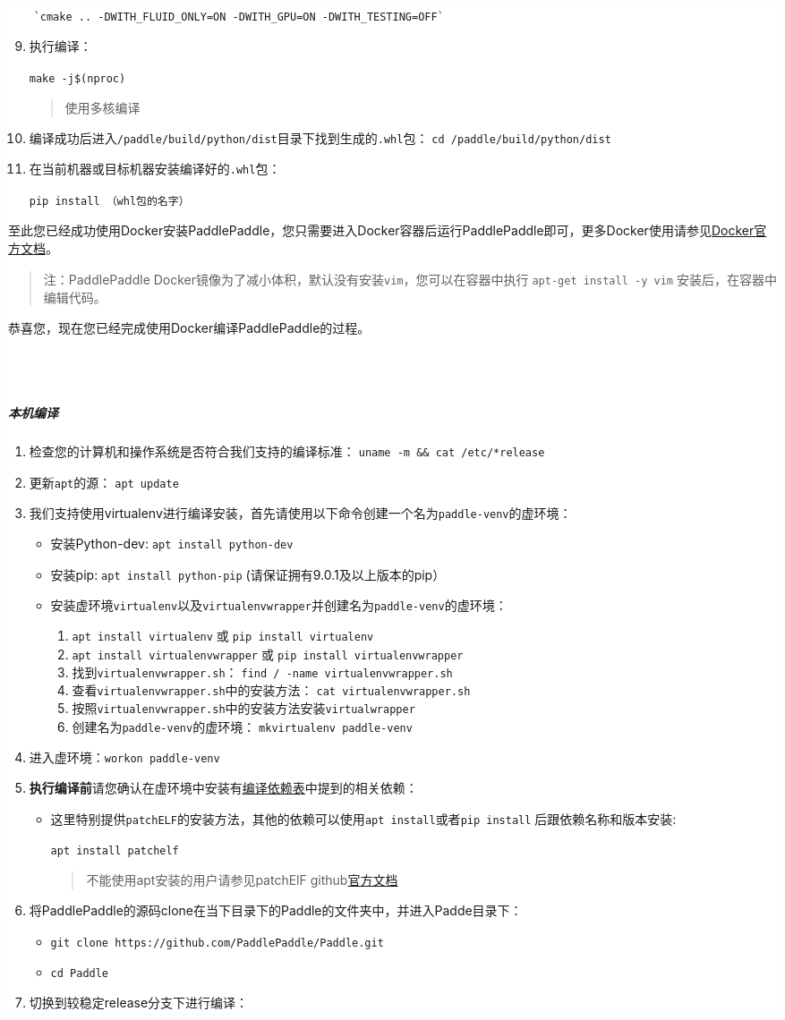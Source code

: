 		`cmake .. -DWITH_FLUID_ONLY=ON -DWITH_GPU=ON -DWITH_TESTING=OFF`


9. 执行编译：

	`make -j$(nproc)`
	> 使用多核编译

10. 编译成功后进入`/paddle/build/python/dist`目录下找到生成的`.whl`包： `cd /paddle/build/python/dist`

11. 在当前机器或目标机器安装编译好的`.whl`包：

	`pip install （whl包的名字）`

至此您已经成功使用Docker安装PaddlePaddle，您只需要进入Docker容器后运行PaddlePaddle即可，更多Docker使用请参见[Docker官方文档](https://docs.docker.com)。

> 注：PaddlePaddle Docker镜像为了减小体积，默认没有安装`vim`，您可以在容器中执行 `apt-get install -y vim` 安装后，在容器中编辑代码。

恭喜您，现在您已经完成使用Docker编译PaddlePaddle的过程。            

<a name="ubt_source"></a>    
	
<br/><br/>
##### ***本机编译***

1. 检查您的计算机和操作系统是否符合我们支持的编译标准： `uname -m && cat /etc/*release`

2. 更新`apt`的源： `apt update`

2. 我们支持使用virtualenv进行编译安装，首先请使用以下命令创建一个名为`paddle-venv`的虚环境：

	* 安装Python-dev: `apt install python-dev`

	* 安装pip: `apt install python-pip` (请保证拥有9.0.1及以上版本的pip）

	* 安装虚环境`virtualenv`以及`virtualenvwrapper`并创建名为`paddle-venv`的虚环境：

		1.  `apt install virtualenv` 或 `pip install virtualenv`
		2.  `apt install virtualenvwrapper` 或 `pip install virtualenvwrapper`
		3.  找到`virtualenvwrapper.sh`： `find / -name virtualenvwrapper.sh`
		4.  查看`virtualenvwrapper.sh`中的安装方法： `cat virtualenvwrapper.sh`
		5.  按照`virtualenvwrapper.sh`中的安装方法安装`virtualwrapper`
		6.  创建名为`paddle-venv`的虚环境： `mkvirtualenv paddle-venv`


3. 进入虚环境：`workon paddle-venv`         


4. **执行编译前**请您确认在虚环境中安装有[编译依赖表](#third_party)中提到的相关依赖：

	* 这里特别提供`patchELF`的安装方法，其他的依赖可以使用`apt install`或者`pip install` 后跟依赖名称和版本安装:

		`apt install patchelf`
		> 不能使用apt安装的用户请参见patchElF github[官方文档](https://gist.github.com/ruario/80fefd174b3395d34c14)

5. 将PaddlePaddle的源码clone在当下目录下的Paddle的文件夹中，并进入Padde目录下：

	- `git clone https://github.com/PaddlePaddle/Paddle.git`

	- `cd Paddle`

6. 切换到较稳定release分支下进行编译：

